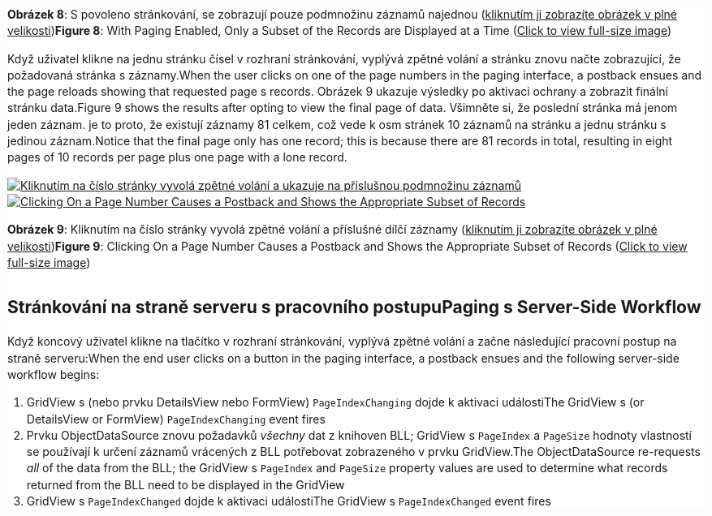 <span data-ttu-id="6c702-181">**Obrázek 8**: S povoleno stránkování, se zobrazují pouze podmnožinu záznamů najednou ([kliknutím ji zobrazíte obrázek v plné velikosti](paging-and-sorting-report-data-cs/_static/image14.png))</span><span class="sxs-lookup"><span data-stu-id="6c702-181">**Figure 8**: With Paging Enabled, Only a Subset of the Records are Displayed at a Time ([Click to view full-size image](paging-and-sorting-report-data-cs/_static/image14.png))</span></span>

<span data-ttu-id="6c702-182">Když uživatel klikne na jednu stránku čísel v rozhraní stránkování, vyplývá zpětné volání a stránku znovu načte zobrazující, že požadovaná stránka s záznamy.</span><span class="sxs-lookup"><span data-stu-id="6c702-182">When the user clicks on one of the page numbers in the paging interface, a postback ensues and the page reloads showing that requested page s records.</span></span> <span data-ttu-id="6c702-183">Obrázek 9 ukazuje výsledky po aktivaci ochrany a zobrazit finální stránku data.</span><span class="sxs-lookup"><span data-stu-id="6c702-183">Figure 9 shows the results after opting to view the final page of data.</span></span> <span data-ttu-id="6c702-184">Všimněte si, že poslední stránka má jenom jeden záznam. je to proto, že existují záznamy 81 celkem, což vede k osm stránek 10 záznamů na stránku a jednu stránku s jedinou záznam.</span><span class="sxs-lookup"><span data-stu-id="6c702-184">Notice that the final page only has one record; this is because there are 81 records in total, resulting in eight pages of 10 records per page plus one page with a lone record.</span></span>

<span data-ttu-id="6c702-185">[![Kliknutím na číslo stránky vyvolá zpětné volání a ukazuje na příslušnou podmnožinu záznamů](paging-and-sorting-report-data-cs/_static/image16.png)](paging-and-sorting-report-data-cs/_static/image15.png)</span><span class="sxs-lookup"><span data-stu-id="6c702-185">[![Clicking On a Page Number Causes a Postback and Shows the Appropriate Subset of Records](paging-and-sorting-report-data-cs/_static/image16.png)](paging-and-sorting-report-data-cs/_static/image15.png)</span></span>

<span data-ttu-id="6c702-186">**Obrázek 9**: Kliknutím na číslo stránky vyvolá zpětné volání a příslušné dílčí záznamy ([kliknutím ji zobrazíte obrázek v plné velikosti](paging-and-sorting-report-data-cs/_static/image17.png))</span><span class="sxs-lookup"><span data-stu-id="6c702-186">**Figure 9**: Clicking On a Page Number Causes a Postback and Shows the Appropriate Subset of Records ([Click to view full-size image](paging-and-sorting-report-data-cs/_static/image17.png))</span></span>

## <a name="paging-s-server-side-workflow"></a><span data-ttu-id="6c702-187">Stránkování na straně serveru s pracovního postupu</span><span class="sxs-lookup"><span data-stu-id="6c702-187">Paging s Server-Side Workflow</span></span>

<span data-ttu-id="6c702-188">Když koncový uživatel klikne na tlačítko v rozhraní stránkování, vyplývá zpětné volání a začne následující pracovní postup na straně serveru:</span><span class="sxs-lookup"><span data-stu-id="6c702-188">When the end user clicks on a button in the paging interface, a postback ensues and the following server-side workflow begins:</span></span>

1. <span data-ttu-id="6c702-189">GridView s (nebo prvku DetailsView nebo FormView) `PageIndexChanging` dojde k aktivaci události</span><span class="sxs-lookup"><span data-stu-id="6c702-189">The GridView s (or DetailsView or FormView) `PageIndexChanging` event fires</span></span>
2. <span data-ttu-id="6c702-190">Prvku ObjectDataSource znovu požadavků *všechny* dat z knihoven BLL; GridView s `PageIndex` a `PageSize` hodnoty vlastností se používají k určení záznamů vrácených z BLL potřebovat zobrazeného v prvku GridView.</span><span class="sxs-lookup"><span data-stu-id="6c702-190">The ObjectDataSource re-requests *all* of the data from the BLL; the GridView s `PageIndex` and `PageSize` property values are used to determine what records returned from the BLL need to be displayed in the GridView</span></span>
3. <span data-ttu-id="6c702-191">GridView s `PageIndexChanged` dojde k aktivaci události</span><span class="sxs-lookup"><span data-stu-id="6c702-191">The GridView s `PageIndexChanged` event fires</span></span>
